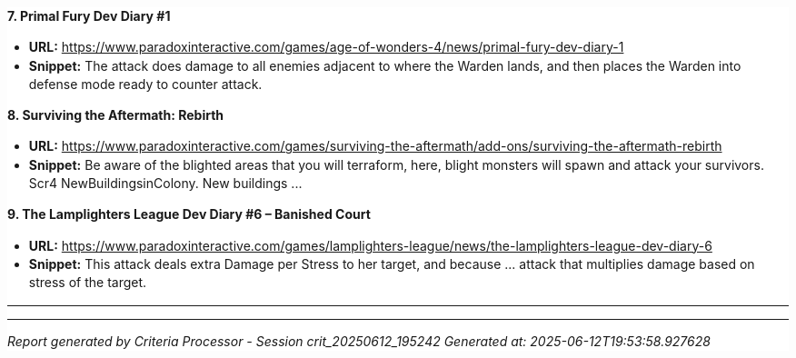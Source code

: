 **7. Primal Fury Dev Diary #1**
* **URL:** https://www.paradoxinteractive.com/games/age-of-wonders-4/news/primal-fury-dev-diary-1
* **Snippet:** The attack does damage to all enemies adjacent to where the Warden lands, and then places the Warden into defense mode ready to counter attack.

**8. Surviving the Aftermath: Rebirth**
* **URL:** https://www.paradoxinteractive.com/games/surviving-the-aftermath/add-ons/surviving-the-aftermath-rebirth
* **Snippet:** Be aware of the blighted areas that you will terraform, here, blight monsters will spawn and attack your survivors. Scr4 NewBuildingsinColony. New buildings ...

**9. The Lamplighters League Dev Diary #6 – Banished Court**
* **URL:** https://www.paradoxinteractive.com/games/lamplighters-league/news/the-lamplighters-league-dev-diary-6
* **Snippet:** This attack deals extra Damage per Stress to her target, and because ... attack that multiplies damage based on stress of the target.

---

---
*Report generated by Criteria Processor - Session crit_20250612_195242*
*Generated at: 2025-06-12T19:53:58.927628*